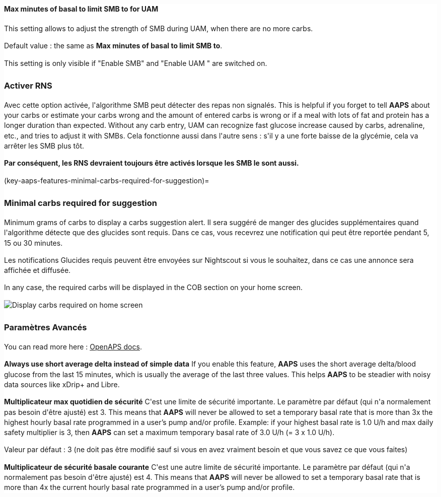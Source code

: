 #### Max minutes of basal to limit SMB to for UAM

This setting allows to adjust the strength of SMB during UAM, when there are no more carbs.

Default value : the same as **Max minutes of basal to limit SMB to**.

This setting is only visible if "Enable SMB" and "Enable UAM " are switched on.

### Activer RNS

Avec cette option activée, l'algorithme SMB peut détecter des repas non signalés. This is helpful if you forget to tell **AAPS** about your carbs or estimate your carbs wrong and the amount of entered carbs is wrong or if a meal with lots of fat and protein has a longer duration than expected. Without any carb entry, UAM can recognize fast glucose increase caused by carbs, adrenaline, etc., and tries to adjust it with SMBs. Cela fonctionne aussi dans l'autre sens : s'il y a une forte baisse de la glycémie, cela va arrêter les SMB plus tôt.

**Par conséquent, les RNS devraient toujours être activés lorsque les SMB le sont aussi.**

(key-aaps-features-minimal-carbs-required-for-suggestion)=

### Minimal carbs required for suggestion

Minimum grams of carbs to display a carbs suggestion alert. Il sera suggéré de manger des glucides supplémentaires quand l'algorithme détecte que des glucides sont requis. Dans ce cas, vous recevrez une notification qui peut être reportée pendant 5, 15 ou 30 minutes.

Les notifications Glucides requis peuvent être envoyées sur Nightscout si vous le souhaitez, dans ce cas une annonce sera affichée et diffusée.

In any case, the required carbs will be displayed in the COB section on your home screen.

![Display carbs required on home screen](../images/Pref2020_CarbsRequired.png)

### Paramètres Avancés

You can read more here : [OpenAPS docs](https://openaps.readthedocs.io/en/latest/docs/While%20You%20Wait%20For%20Gear/preferences-and-safety-settings.html).

**Always use short average delta instead of simple data** If you enable this feature, **AAPS** uses the short average delta/blood glucose from the last 15 minutes, which is usually the average of the last three values. This helps **AAPS** to be steadier with noisy data sources like xDrip+ and Libre.

**Multiplicateur max quotidien de sécurité** C'est une limite de sécurité importante. Le paramètre par défaut (qui n'a normalement pas besoin d'être ajusté) est 3. This means that **AAPS** will never be allowed to set a temporary basal rate that is more than 3x the highest hourly basal rate programmed in a user’s pump and/or profile. Example: if your highest basal rate is 1.0 U/h and max daily safety multiplier is 3, then **AAPS** can set a maximum temporary basal rate of 3.0 U/h (= 3 x 1.0 U/h).

Valeur par défaut : 3 (ne doit pas être modifié sauf si vous en avez vraiment besoin et que vous savez ce que vous faites)

**Multiplicateur de sécurité basale courante** C'est une autre limite de sécurité importante. Le paramètre par défaut (qui n'a normalement pas besoin d'être ajusté) est 4. This means that **AAPS** will never be allowed to set a temporary basal rate that is more than 4x the current hourly basal rate programmed in a user’s pump and/or profile.
